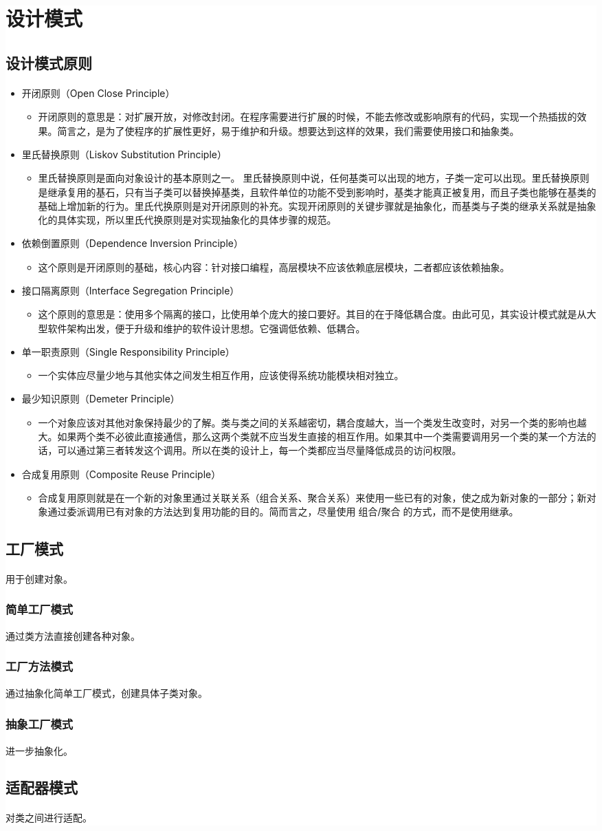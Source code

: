 ```
```

# 设计模式

## 设计模式原则

* 开闭原则（Open Close Principle）
    * 开闭原则的意思是：对扩展开放，对修改封闭。在程序需要进行扩展的时候，不能去修改或影响原有的代码，实现一个热插拔的效果。简言之，是为了使程序的扩展性更好，易于维护和升级。想要达到这样的效果，我们需要使用接口和抽象类。
    
* 里氏替换原则（Liskov Substitution Principle）
    * 里氏替换原则是面向对象设计的基本原则之一。 里氏替换原则中说，任何基类可以出现的地方，子类一定可以出现。里氏替换原则是继承复用的基石，只有当子类可以替换掉基类，且软件单位的功能不受到影响时，基类才能真正被复用，而且子类也能够在基类的基础上增加新的行为。里氏代换原则是对开闭原则的补充。实现开闭原则的关键步骤就是抽象化，而基类与子类的继承关系就是抽象化的具体实现，所以里氏代换原则是对实现抽象化的具体步骤的规范。

* 依赖倒置原则（Dependence Inversion Principle）
    * 这个原则是开闭原则的基础，核心内容：针对接口编程，高层模块不应该依赖底层模块，二者都应该依赖抽象。

* 接口隔离原则（Interface Segregation Principle）
    * 这个原则的意思是：使用多个隔离的接口，比使用单个庞大的接口要好。其目的在于降低耦合度。由此可见，其实设计模式就是从大型软件架构出发，便于升级和维护的软件设计思想。它强调低依赖、低耦合。

* 单一职责原则（Single Responsibility Principle）
    * 一个实体应尽量少地与其他实体之间发生相互作用，应该使得系统功能模块相对独立。


* 最少知识原则（Demeter Principle）
    * 一个对象应该对其他对象保持最少的了解。类与类之间的关系越密切，耦合度越大，当一个类发生改变时，对另一个类的影响也越大。如果两个类不必彼此直接通信，那么这两个类就不应当发生直接的相互作用。如果其中一个类需要调用另一个类的某一个方法的话，可以通过第三者转发这个调用。所以在类的设计上，每一个类都应当尽量降低成员的访问权限。

* 合成复用原则（Composite Reuse Principle）
    * 合成复用原则就是在一个新的对象里通过关联关系（组合关系、聚合关系）来使用一些已有的对象，使之成为新对象的一部分；新对象通过委派调用已有对象的方法达到复用功能的目的。简而言之，尽量使用 组合/聚合 的方式，而不是使用继承。

## 工厂模式

用于创建对象。

### 简单工厂模式

通过类方法直接创建各种对象。

### 工厂方法模式

通过抽象化简单工厂模式，创建具体子类对象。

### 抽象工厂模式

进一步抽象化。

## 适配器模式

对类之间进行适配。
